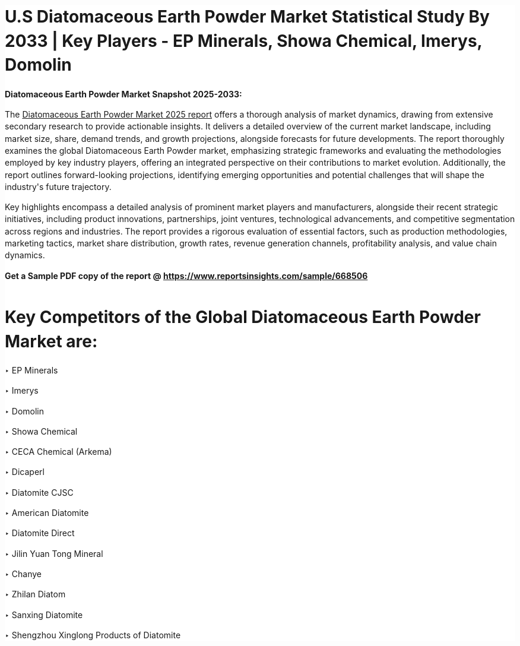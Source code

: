 # U.S Diatomaceous Earth Powder Market Statistical Study By 2033 | Key Players - EP Minerals, Showa Chemical, Imerys, Domolin

<strong>Diatomaceous Earth Powder Market Snapshot 2025-2033:</strong>

 The <a href=https://www.reportsinsights.com/sample/668506>Diatomaceous Earth Powder Market 2025 report</a> offers a thorough analysis of market dynamics, drawing from extensive secondary research to provide actionable insights. It delivers a detailed overview of the current market landscape, including market size, share, demand trends, and growth projections, alongside forecasts for future developments. The report thoroughly examines the global Diatomaceous Earth Powder market, emphasizing strategic frameworks and evaluating the methodologies employed by key industry players, offering an integrated perspective on their contributions to market evolution. Additionally, the report outlines forward-looking projections, identifying emerging opportunities and potential challenges that will shape the industry's future trajectory.

Key highlights encompass a detailed analysis of prominent market players and manufacturers, alongside their recent strategic initiatives, including product innovations, partnerships, joint ventures, technological advancements, and competitive segmentation across regions and industries. The report provides a rigorous evaluation of essential factors, such as production methodologies, marketing tactics, market share distribution, growth rates, revenue generation channels, profitability analysis, and value chain dynamics.

<strong>Get a Sample PDF copy of the report @ <a href=https://www.reportsinsights.com/sample/668506>https://www.reportsinsights.com/sample/668506</a></strong>

# <strong>Key Competitors of the Global Diatomaceous Earth Powder Market are:</strong>

‣ EP Minerals

‣ Imerys

‣ Domolin

‣ Showa Chemical

‣ CECA Chemical (Arkema)

‣ Dicaperl

‣ Diatomite CJSC

‣ American Diatomite

‣ Diatomite Direct

‣ Jilin Yuan Tong Mineral

‣ Chanye

‣ Zhilan Diatom

‣ Sanxing Diatomite

‣ Shengzhou Xinglong Products of Diatomite
